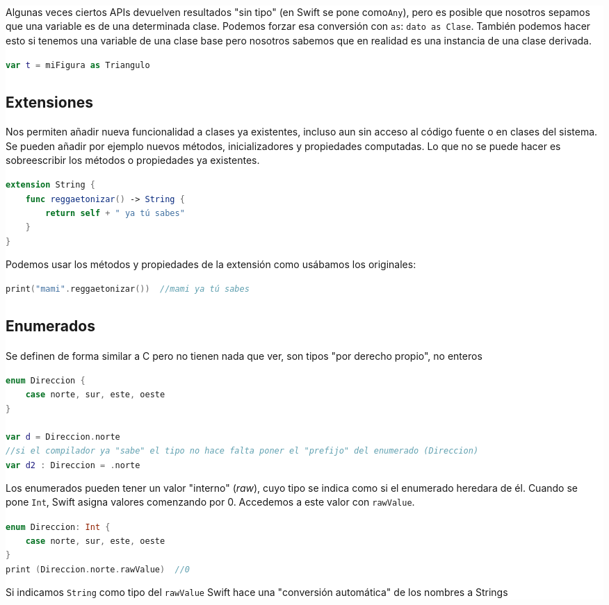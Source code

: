 Algunas veces ciertos APIs devuelven resultados "sin tipo" (en Swift se pone como`Any`), pero es posible que nosotros sepamos que una variable es de una determinada clase. Podemos forzar esa conversión con `as`: `dato as Clase`. También podemos hacer esto si tenemos una variable de una clase base pero nosotros sabemos que en realidad es una instancia de una clase derivada.

```swift
var t = miFigura as Triangulo
```

## Extensiones

Nos permiten añadir nueva funcionalidad a clases ya existentes, incluso aun sin acceso al código fuente o en clases del sistema. Se pueden añadir por ejemplo nuevos métodos, inicializadores y propiedades computadas. Lo que no se puede hacer es sobreescribir los métodos o propiedades ya existentes.

```swift
extension String {
    func reggaetonizar() -> String {
        return self + " ya tú sabes"
    }
}
```

Podemos usar los métodos y propiedades de la extensión como usábamos los originales:

```swift
print("mami".reggaetonizar())  //mami ya tú sabes
```


## Enumerados

Se definen de forma similar a C pero no tienen nada que ver, son tipos "por derecho propio", no enteros

```swift
enum Direccion {
    case norte, sur, este, oeste
}

var d = Direccion.norte
//si el compilador ya "sabe" el tipo no hace falta poner el "prefijo" del enumerado (Direccion)
var d2 : Direccion = .norte  
```

Los enumerados pueden tener un valor "interno" (*raw*), cuyo tipo se indica como si el enumerado heredara de él. Cuando se pone `Int`, Swift asigna valores comenzando por 0. Accedemos a este valor con `rawValue`.

```swift
enum Direccion: Int {
    case norte, sur, este, oeste
}
print (Direccion.norte.rawValue)  //0
```

Si indicamos `String` como tipo del `rawValue` Swift hace una "conversión automática" de los nombres a Strings
